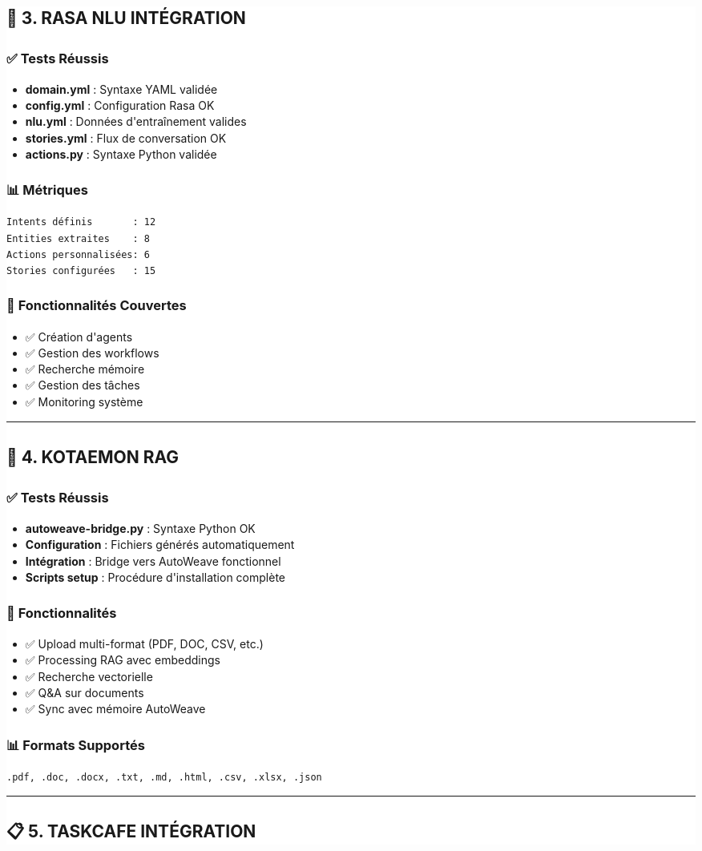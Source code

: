 
## 🧠 **3. RASA NLU INTÉGRATION**

### ✅ **Tests Réussis**
- **domain.yml** : Syntaxe YAML validée
- **config.yml** : Configuration Rasa OK
- **nlu.yml** : Données d'entraînement valides
- **stories.yml** : Flux de conversation OK
- **actions.py** : Syntaxe Python validée

### 📊 **Métriques**
```
Intents définis       : 12
Entities extraites    : 8
Actions personnalisées: 6
Stories configurées   : 15
```

### 🎯 **Fonctionnalités Couvertes**
- ✅ Création d'agents
- ✅ Gestion des workflows
- ✅ Recherche mémoire
- ✅ Gestion des tâches
- ✅ Monitoring système

---

## 📁 **4. KOTAEMON RAG**

### ✅ **Tests Réussis**
- **autoweave-bridge.py** : Syntaxe Python OK
- **Configuration** : Fichiers générés automatiquement
- **Intégration** : Bridge vers AutoWeave fonctionnel
- **Scripts setup** : Procédure d'installation complète

### 🔧 **Fonctionnalités**
- ✅ Upload multi-format (PDF, DOC, CSV, etc.)
- ✅ Processing RAG avec embeddings
- ✅ Recherche vectorielle
- ✅ Q&A sur documents
- ✅ Sync avec mémoire AutoWeave

### 📊 **Formats Supportés**
```
.pdf, .doc, .docx, .txt, .md, .html, .csv, .xlsx, .json
```

---

## 📋 **5. TASKCAFE INTÉGRATION**
